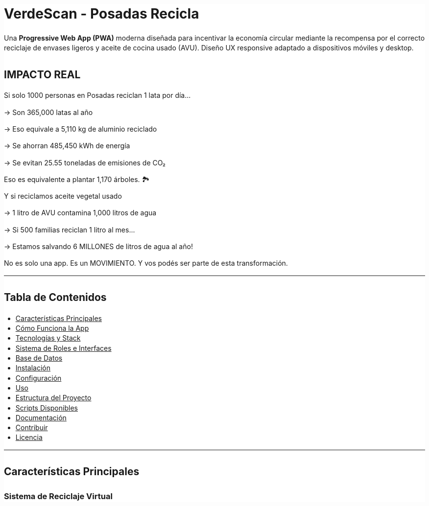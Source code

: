 # VerdeScan - Posadas Recicla

Una **Progressive Web App (PWA)** moderna diseñada para incentivar la economía circular mediante la recompensa por el correcto reciclaje de envases ligeros y aceite de cocina usado (AVU). Diseño UX responsive adaptado a dispositivos móviles y desktop.

IMPACTO REAL
---
Si solo 1000 personas en Posadas reciclan 1 lata por día...

→ Son 365,000 latas al año

→ Eso equivale a 5,110 kg de aluminio reciclado

→ Se ahorran 485,450 kWh de energía

→ Se evitan 25.55 toneladas de emisiones de CO₂

Eso es equivalente a plantar 1,170 árboles. 🏞

Y si reciclamos aceite vegetal usado

→ 1 litro de AVU contamina 1,000 litros de agua

→ Si 500 familias reciclan 1 litro al mes...

→ Estamos salvando 6 MILLONES de litros de agua al año!

No es solo una app. Es un MOVIMIENTO.
Y vos podés ser parte de esta transformación.

---

## Tabla de Contenidos

- [Características Principales](#características-principales)
- [Cómo Funciona la App](#cómo-funciona-la-app)
- [Tecnologías y Stack](#tecnologías-y-stack)
- [Sistema de Roles e Interfaces](#sistema-de-roles-e-interfaces)
- [Base de Datos](#base-de-datos)
- [Instalación](#instalación)
- [Configuración](#configuración)
- [Uso](#uso)
- [Estructura del Proyecto](#estructura-del-proyecto)
- [Scripts Disponibles](#scripts-disponibles)
- [Documentación](#documentación)
- [Contribuir](#contribuir)
- [Licencia](#licencia)

---

## Características Principales

### Sistema de Reciclaje Virtual
